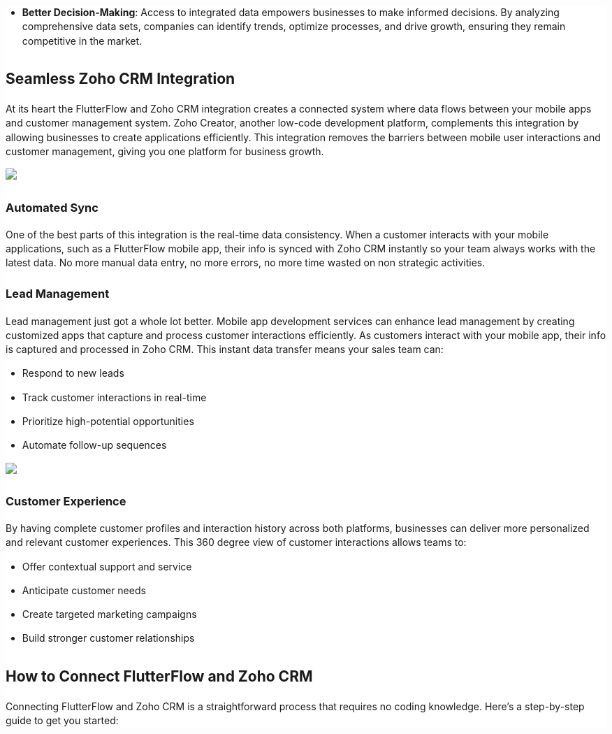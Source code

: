 - **Better Decision-Making**: Access to integrated data empowers businesses to make informed decisions. By analyzing comprehensive data sets, companies can identify trends, optimize processes, and drive growth, ensuring they remain competitive in the market.

## Seamless Zoho CRM Integration

At its heart the FlutterFlow and Zoho CRM integration creates a connected system where data flows between your mobile apps and customer management system. Zoho Creator, another low-code development platform, complements this integration by allowing businesses to create applications efficiently. This integration removes the barriers between mobile user interactions and customer management, giving you one platform for business growth.

![](https://images.surferseo.art/90dfc160-660b-4c30-81ca-9688ad252c5b.png)

### Automated Sync

One of the best parts of this integration is the real-time data consistency. When a customer interacts with your mobile applications, such as a FlutterFlow mobile app, their info is synced with Zoho CRM instantly so your team always works with the latest data. No more manual data entry, no more errors, no more time wasted on non strategic activities.

### Lead Management

Lead management just got a whole lot better. Mobile app development services can enhance lead management by creating customized apps that capture and process customer interactions efficiently. As customers interact with your mobile app, their info is captured and processed in Zoho CRM. This instant data transfer means your sales team can:

- Respond to new leads

- Track customer interactions in real-time

- Prioritize high-potential opportunities

- Automate follow-up sequences

![](https://images.surferseo.art/96d8f8d2-b7ba-4b9a-91c5-971a20f64449.png)

### Customer Experience

By having complete customer profiles and interaction history across both platforms, businesses can deliver more personalized and relevant customer experiences. This 360 degree view of customer interactions allows teams to:

- Offer contextual support and service

- Anticipate customer needs

- Create targeted marketing campaigns

- Build stronger customer relationships

## How to Connect FlutterFlow and Zoho CRM

Connecting FlutterFlow and Zoho CRM is a straightforward process that requires no coding knowledge. Here’s a step-by-step guide to get you started:
